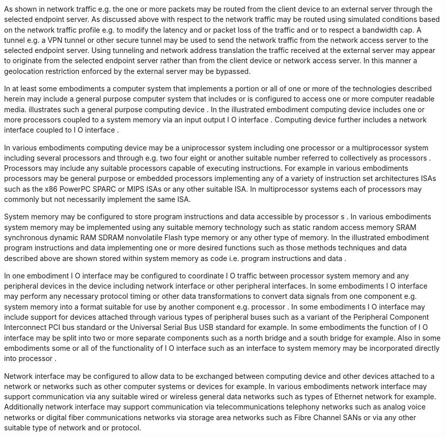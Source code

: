 As shown in network traffic e.g. the one or more packets may be routed from the client device to an external server through the selected endpoint server. As discussed above with respect to the network traffic may be routed using simulated conditions based on the network traffic profile e.g. to modify the latency and or packet loss of the traffic and or to respect a bandwidth cap. A tunnel e.g. a VPN tunnel or other secure tunnel may be used to send the network traffic from the network access server to the selected endpoint server. Using tunneling and network address translation the traffic received at the external server may appear to originate from the selected endpoint server rather than from the client device or network access server. In this manner a geolocation restriction enforced by the external server may be bypassed.

In at least some embodiments a computer system that implements a portion or all of one or more of the technologies described herein may include a general purpose computer system that includes or is configured to access one or more computer readable media. illustrates such a general purpose computing device . In the illustrated embodiment computing device includes one or more processors coupled to a system memory via an input output I O interface . Computing device further includes a network interface coupled to I O interface .

In various embodiments computing device may be a uniprocessor system including one processor or a multiprocessor system including several processors and through e.g. two four eight or another suitable number referred to collectively as processors . Processors may include any suitable processors capable of executing instructions. For example in various embodiments processors may be general purpose or embedded processors implementing any of a variety of instruction set architectures ISAs such as the x86 PowerPC SPARC or MIPS ISAs or any other suitable ISA. In multiprocessor systems each of processors may commonly but not necessarily implement the same ISA.

System memory may be configured to store program instructions and data accessible by processor s . In various embodiments system memory may be implemented using any suitable memory technology such as static random access memory SRAM synchronous dynamic RAM SDRAM nonvolatile Flash type memory or any other type of memory. In the illustrated embodiment program instructions and data implementing one or more desired functions such as those methods techniques and data described above are shown stored within system memory as code i.e. program instructions and data .

In one embodiment I O interface may be configured to coordinate I O traffic between processor system memory and any peripheral devices in the device including network interface or other peripheral interfaces. In some embodiments I O interface may perform any necessary protocol timing or other data transformations to convert data signals from one component e.g. system memory into a format suitable for use by another component e.g. processor . In some embodiments I O interface may include support for devices attached through various types of peripheral buses such as a variant of the Peripheral Component Interconnect PCI bus standard or the Universal Serial Bus USB standard for example. In some embodiments the function of I O interface may be split into two or more separate components such as a north bridge and a south bridge for example. Also in some embodiments some or all of the functionality of I O interface such as an interface to system memory may be incorporated directly into processor .

Network interface may be configured to allow data to be exchanged between computing device and other devices attached to a network or networks such as other computer systems or devices for example. In various embodiments network interface may support communication via any suitable wired or wireless general data networks such as types of Ethernet network for example. Additionally network interface may support communication via telecommunications telephony networks such as analog voice networks or digital fiber communications networks via storage area networks such as Fibre Channel SANs or via any other suitable type of network and or protocol.
